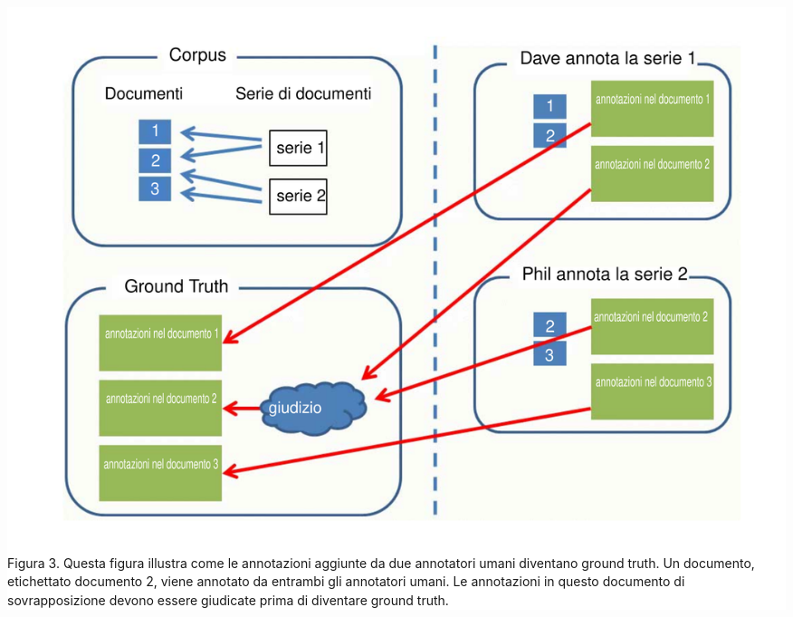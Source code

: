 ![Questa figura illustra come le annotazioni aggiunte da due annotatori umani diventano ground truth. Un documento, etichettato documento 2, viene annotato da entrambi gli annotatori umani. Le annotazioni in questo documento di sovrapposizione devono essere giudicate prima di diventare ground truth.](images/wks_datatruth.svg "Questa figura illustra come le annotazioni aggiunte da due annotatori umani diventano ground truth. Un documento, etichettato documento 2, viene annotato da entrambi gli annotatori umani. Le annotazioni in questo documento di sovrapposizione devono essere giudicate prima di diventare ground truth.") Figura 3. Questa figura illustra come le annotazioni aggiunte da due annotatori umani diventano ground truth. Un documento, etichettato documento 2, viene annotato da entrambi gli annotatori umani. Le annotazioni in questo documento di sovrapposizione devono essere giudicate prima di diventare ground truth.
